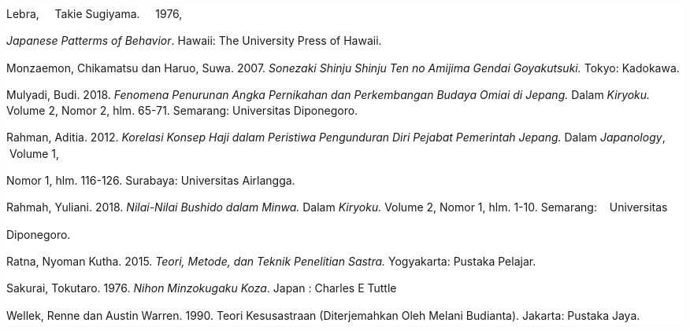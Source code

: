 <p><span class="font6">Lebra, &nbsp;&nbsp;&nbsp;&nbsp;Takie Sugiyama. &nbsp;&nbsp;&nbsp;&nbsp;1976,</span></p>
<p><span class="font6" style="font-style:italic;">Japanese Patterms of Behavior</span><span class="font6">. Hawaii: The University Press of Hawaii.</span></p>
<p><span class="font6">Monzaemon, Chikamatsu dan Haruo, Suwa. 2007. </span><span class="font6" style="font-style:italic;">Sonezaki Shinju Shinju Ten no Amijima Gendai Goyakutsuki.</span><span class="font6"> Tokyo: Kadokawa.</span></p>
<p><span class="font6">Mulyadi, Budi. 2018. </span><span class="font6" style="font-style:italic;">Fenomena Penurunan Angka Pernikahan dan Perkembangan Budaya Omiai di Jepang.</span><span class="font6"> Dalam </span><span class="font6" style="font-style:italic;">Kiryoku.</span><span class="font6"> Volume 2, Nomor 2, hlm. 65-71. Semarang: Universitas Diponegoro.</span></p>
<p><span class="font6">Rahman, Aditia. 2012. </span><span class="font6" style="font-style:italic;">Korelasi Konsep Haji dalam Peristiwa Pengunduran Diri Pejabat Pemerintah Jepang. </span><span class="font6">Dalam </span><span class="font6" style="font-style:italic;">Japanology</span><span class="font6">, &nbsp;Volume 1,</span></p>
<p><span class="font6">Nomor 1, hlm. 116-126. Surabaya: Universitas Airlangga.</span></p>
<p><span class="font6">Rahmah, Yuliani. 2018. </span><span class="font6" style="font-style:italic;">Nilai-Nilai Bushido dalam Minwa.</span><span class="font6"> Dalam </span><span class="font6" style="font-style:italic;">Kiryoku.</span><span class="font6"> Volume 2, Nomor 1, hlm. 1-10. Semarang: &nbsp;&nbsp;&nbsp;Universitas</span></p>
<p><span class="font6">Diponegoro.</span></p>
<p><span class="font6">Ratna, Nyoman Kutha. 2015. </span><span class="font6" style="font-style:italic;">Teori, Metode, dan Teknik Penelitian Sastra.</span><span class="font6"> Yogyakarta: Pustaka Pelajar.</span></p>
<p><span class="font6">Sakurai, Tokutaro. 1976. </span><span class="font6" style="font-style:italic;">Nihon Minzokugaku Koza</span><span class="font6">. Japan : Charles E Tuttle</span></p>
<p><span class="font6">Wellek, Renne dan Austin Warren. 1990. Teori Kesusastraan (Diterjemahkan Oleh Melani Budianta). Jakarta: Pustaka Jaya.</span></p>